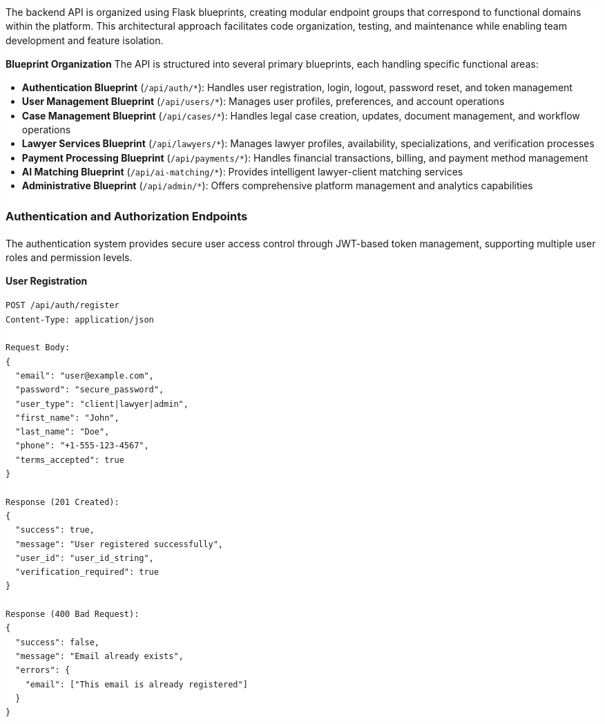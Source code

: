 The backend API is organized using Flask blueprints, creating modular endpoint groups that correspond to functional domains within the platform. This architectural approach facilitates code organization, testing, and maintenance while enabling team development and feature isolation.

**Blueprint Organization**
The API is structured into several primary blueprints, each handling specific functional areas:

- **Authentication Blueprint** (`/api/auth/*`): Handles user registration, login, logout, password reset, and token management
- **User Management Blueprint** (`/api/users/*`): Manages user profiles, preferences, and account operations
- **Case Management Blueprint** (`/api/cases/*`): Handles legal case creation, updates, document management, and workflow operations
- **Lawyer Services Blueprint** (`/api/lawyers/*`): Manages lawyer profiles, availability, specializations, and verification processes
- **Payment Processing Blueprint** (`/api/payments/*`): Handles financial transactions, billing, and payment method management
- **AI Matching Blueprint** (`/api/ai-matching/*`): Provides intelligent lawyer-client matching services
- **Administrative Blueprint** (`/api/admin/*`): Offers comprehensive platform management and analytics capabilities

### Authentication and Authorization Endpoints

The authentication system provides secure user access control through JWT-based token management, supporting multiple user roles and permission levels.

**User Registration**
```
POST /api/auth/register
Content-Type: application/json

Request Body:
{
  "email": "user@example.com",
  "password": "secure_password",
  "user_type": "client|lawyer|admin",
  "first_name": "John",
  "last_name": "Doe",
  "phone": "+1-555-123-4567",
  "terms_accepted": true
}

Response (201 Created):
{
  "success": true,
  "message": "User registered successfully",
  "user_id": "user_id_string",
  "verification_required": true
}

Response (400 Bad Request):
{
  "success": false,
  "message": "Email already exists",
  "errors": {
    "email": ["This email is already registered"]
  }
}
```
